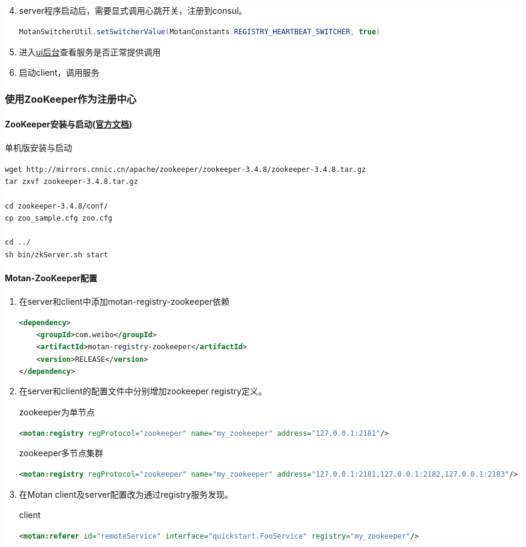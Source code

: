 4. server程序启动后，需要显式调用心跳开关，注册到consul。

    ```java
    MotanSwitcherUtil.setSwitcherValue(MotanConstants.REGISTRY_HEARTBEAT_SWITCHER, true)
    ```

5. 进入[ui后台](http://localhost:8500/ui)查看服务是否正常提供调用

6. 启动client，调用服务

### <a id="zookeeper"></a>使用ZooKeeper作为注册中心

#### <a id="zookeeper-start"></a>ZooKeeper安装与启动([官方文档](https://zookeeper.apache.org/doc/trunk/zookeeperStarted.html))

单机版安装与启动

    wget http://mirrors.cnnic.cn/apache/zookeeper/zookeeper-3.4.8/zookeeper-3.4.8.tar.gz
    tar zxvf zookeeper-3.4.8.tar.gz
    
    cd zookeeper-3.4.8/conf/
    cp zoo_sample.cfg zoo.cfg
    
    cd ../
    sh bin/zkServer.sh start

#### <a id="motan-zookeeper"></a>Motan-ZooKeeper配置

1. 在server和client中添加motan-registry-zookeeper依赖

    ```xml
    <dependency>
        <groupId>com.weibo</groupId>
        <artifactId>motan-registry-zookeeper</artifactId>
        <version>RELEASE</version>
    </dependency>
    ```

2. 在server和client的配置文件中分别增加zookeeper registry定义。 

    zookeeper为单节点  
    
    ```xml
    <motan:registry regProtocol="zookeeper" name="my_zookeeper" address="127.0.0.1:2181"/>
    ```
    
    zookeeper多节点集群  

    ```xml
    <motan:registry regProtocol="zookeeper" name="my_zookeeper" address="127.0.0.1:2181,127.0.0.1:2182,127.0.0.1:2183"/>
    ```
    
3. 在Motan client及server配置改为通过registry服务发现。

    client

    ```xml
    <motan:referer id="remoteService" interface="quickstart.FooService" registry="my_zookeeper"/>
    ```
